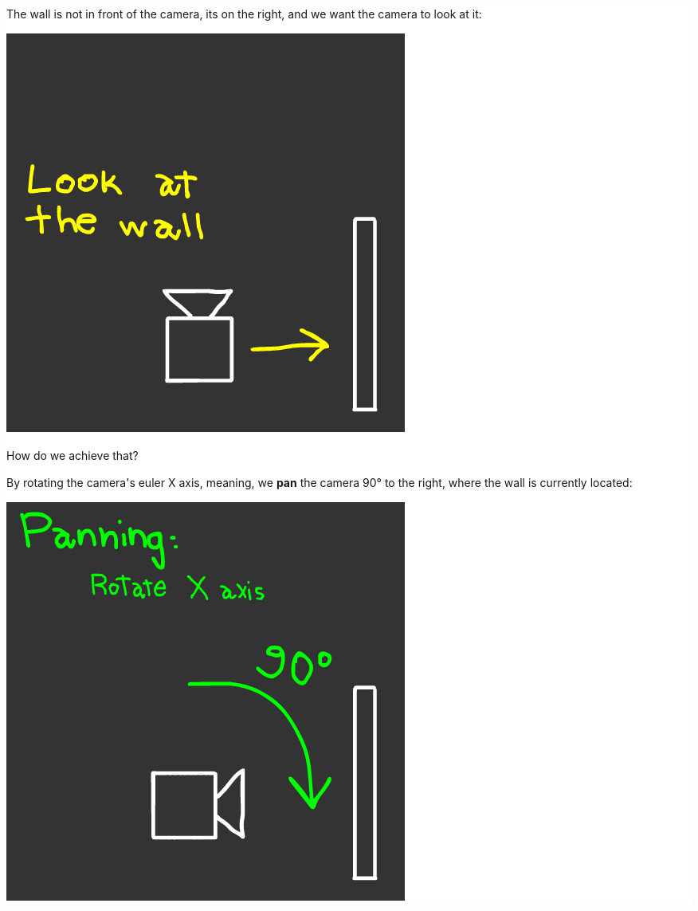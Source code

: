 The wall is not in front of the camera, its on the right, and we want the camera to look at it:

![Camera Drawing 2](./resources/camera-drawing-2.png)

How do we achieve that?

By rotating the camera's euler X axis, meaning, we **pan** the camera 90° to the right, where the wall is currently located:

![Camera Drawing 3](./resources/camera-drawing-3.png)
